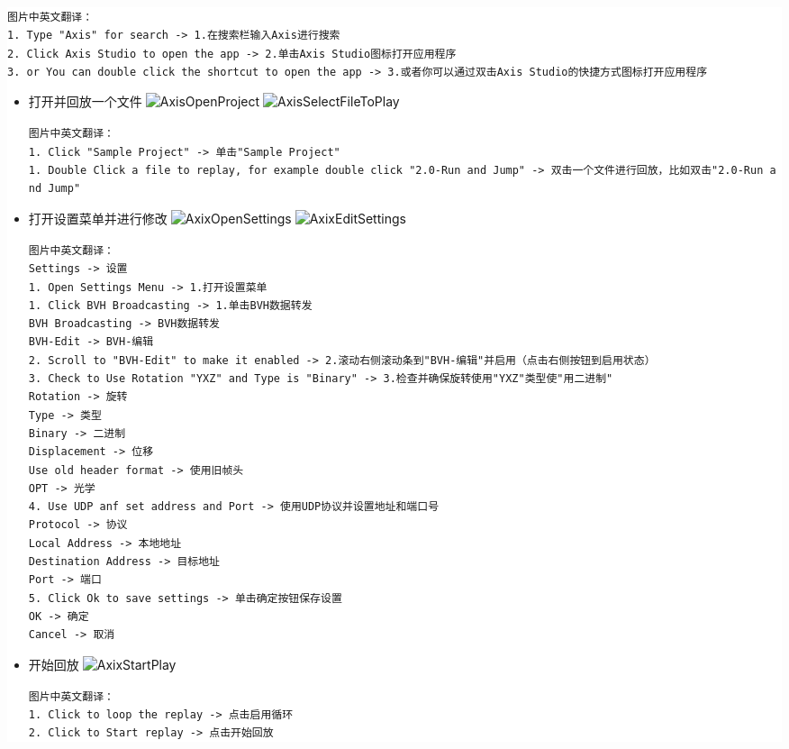   ```txt
  图片中英文翻译：
  1. Type "Axis" for search -> 1.在搜索栏输入Axis进行搜索
  2. Click Axis Studio to open the app -> 2.单击Axis Studio图标打开应用程序
  3. or You can double click the shortcut to open the app -> 3.或者你可以通过双击Axis Studio的快捷方式图标打开应用程序
  ```

* 打开并回放一个文件
    ![AxisOpenProject](AxisOpenProject.png)
    ![AxisSelectFileToPlay](AxisSelectFileToPlay.png)
  
  ```txt
  图片中英文翻译：
  1. Click "Sample Project" -> 单击"Sample Project"
  1. Double Click a file to replay, for example double click "2.0-Run and Jump" -> 双击一个文件进行回放，比如双击"2.0-Run and Jump"
  ```

* 打开设置菜单并进行修改
    ![AxixOpenSettings](AxixOpenSettings.png)
    ![AxixEditSettings](AxixEditSettings.png)
  
  ```txt
  图片中英文翻译：
  Settings -> 设置
  1. Open Settings Menu -> 1.打开设置菜单
  1. Click BVH Broadcasting -> 1.单击BVH数据转发
  BVH Broadcasting -> BVH数据转发
  BVH-Edit -> BVH-编辑
  2. Scroll to "BVH-Edit" to make it enabled -> 2.滚动右侧滚动条到"BVH-编辑"并启用（点击右侧按钮到启用状态）
  3. Check to Use Rotation "YXZ" and Type is "Binary" -> 3.检查并确保旋转使用"YXZ"类型使"用二进制"
  Rotation -> 旋转
  Type -> 类型
  Binary -> 二进制
  Displacement -> 位移
  Use old header format -> 使用旧帧头
  OPT -> 光学
  4. Use UDP anf set address and Port -> 使用UDP协议并设置地址和端口号
  Protocol -> 协议
  Local Address -> 本地地址
  Destination Address -> 目标地址
  Port -> 端口
  5. Click Ok to save settings -> 单击确定按钮保存设置
  OK -> 确定
  Cancel -> 取消
  ```

* 开始回放
    ![AxixStartPlay](AxixStartPlay.png)
  
  ```txt
  图片中英文翻译：
  1. Click to loop the replay -> 点击启用循环
  2. Click to Start replay -> 点击开始回放
  ```
